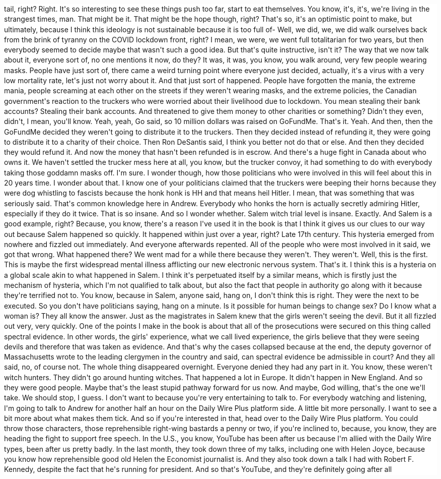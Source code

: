tail, right? Right. It's so interesting to see these things push too far, start to eat themselves. You know, it's, it's, we're living in the strangest times, man. That might be it. That might be the hope though, right? That's so, it's an optimistic point to make, but ultimately, because I think this ideology is not sustainable because it is too full of- Well, we did, we, we did walk ourselves back from the brink of tyranny on the COVID lockdown front, right? I mean, we were, we went full totalitarian for two years, but then everybody seemed to decide maybe that wasn't such a good idea. But that's quite instructive, isn't it? The way that we now talk about it, everyone sort of, no one mentions it now, do they? It was, it was, you know, you walk around, very few people wearing masks. People have just sort of, there came a weird turning point where everyone just decided, actually, it's a virus with a very low mortality rate, let's just not worry about it. And that just sort of happened. People have forgotten the mania, the extreme mania, people screaming at each other on the streets if they weren't wearing masks, and the extreme policies, the Canadian government's reaction to the truckers who were worried about their livelihood due to lockdown. You mean stealing their bank accounts? Stealing their bank accounts. And threatened to give them money to other charities or something? Didn't they even, didn't, I mean, you'll know. Yeah, yeah, Go said, so 10 million dollars was raised on GoFundMe. That's it. Yeah. And then, then the GoFundMe decided they weren't going to distribute it to the truckers. Then they decided instead of refunding it, they were going to distribute it to a charity of their choice. Then Ron DeSantis said, I think you better not do that or else. And then they decided they would refund it. And now the money that hasn't been refunded is in escrow. And there's a huge fight in Canada about who owns it. We haven't settled the trucker mess here at all, you know, but the trucker convoy, it had something to do with everybody taking those goddamn masks off. I'm sure. I wonder though, how those politicians who were involved in this will feel about this in 20 years time. I wonder about that. I know one of your politicians claimed that the truckers were beeping their horns because they were dog whistling to fascists because the honk honk is HH and that means heil Hitler. I mean, that was something that was seriously said. That's common knowledge here in Andrew. Everybody who honks the horn is actually secretly admiring Hitler, especially if they do it twice. That is so insane. And so I wonder whether. Salem witch trial level is insane. Exactly. And Salem is a good example, right? Because, you know, there's a reason I've used it in the book is that I think it gives us our clues to our way out because Salem happened so quickly. It happened within just over a year, right? Late 17th century. This hysteria emerged from nowhere and fizzled out immediately. And everyone afterwards repented. All of the people who were most involved in it said, we got that wrong. What happened there? We went mad for a while there because they weren't. They weren't. Well, this is the first. This is maybe the first widespread mental illness afflicting our new electronic nervous system. That's it. I think this is a hysteria on a global scale akin to what happened in Salem. I think it's perpetuated itself by a similar means, which is firstly just the mechanism of hysteria, which I'm not qualified to talk about, but also the fact that people in authority go along with it because they're terrified not to. You know, because in Salem, anyone said, hang on, I don't think this is right. They were the next to be executed. So you don't have politicians saying, hang on a minute. Is it possible for human beings to change sex? Do I know what a woman is? They all know the answer. Just as the magistrates in Salem knew that the girls weren't seeing the devil. But it all fizzled out very, very quickly. One of the points I make in the book is about that all of the prosecutions were secured on this thing called spectral evidence. In other words, the girls' experience, what we call lived experience, the girls believe that they were seeing devils and therefore that was taken as evidence. And that's why the cases collapsed because at the end, the deputy governor of Massachusetts wrote to the leading clergymen in the country and said, can spectral evidence be admissible in court? And they all said, no, of course not. The whole thing disappeared overnight. Everyone denied they had any part in it. You know, these weren't witch hunters. They didn't go around hunting witches. That happened a lot in Europe. It didn't happen in New England. And so they were good people. Maybe that's the least stupid pathway forward for us now. And maybe, God willing, that's the one we'll take. We should stop, I guess. I don't want to because you're very entertaining to talk to. For everybody watching and listening, I'm going to talk to Andrew for another half an hour on the Daily Wire Plus platform side. A little bit more personally. I want to see a bit more about what makes them tick. And so if you're interested in that, head over to the Daily Wire Plus platform. You could throw those characters, those reprehensible right-wing bastards a penny or two, if you're inclined to, because, you know, they are heading the fight to support free speech. In the U.S., you know, YouTube has been after us because I'm allied with the Daily Wire types, been after us pretty badly. In the last month, they took down three of my talks, including one with Helen Joyce, because you know how reprehensible good old Helen the Economist journalist is. And they also took down a talk I had with Robert F. Kennedy, despite the fact that he's running for president. And so that's YouTube, and they're definitely going after all
